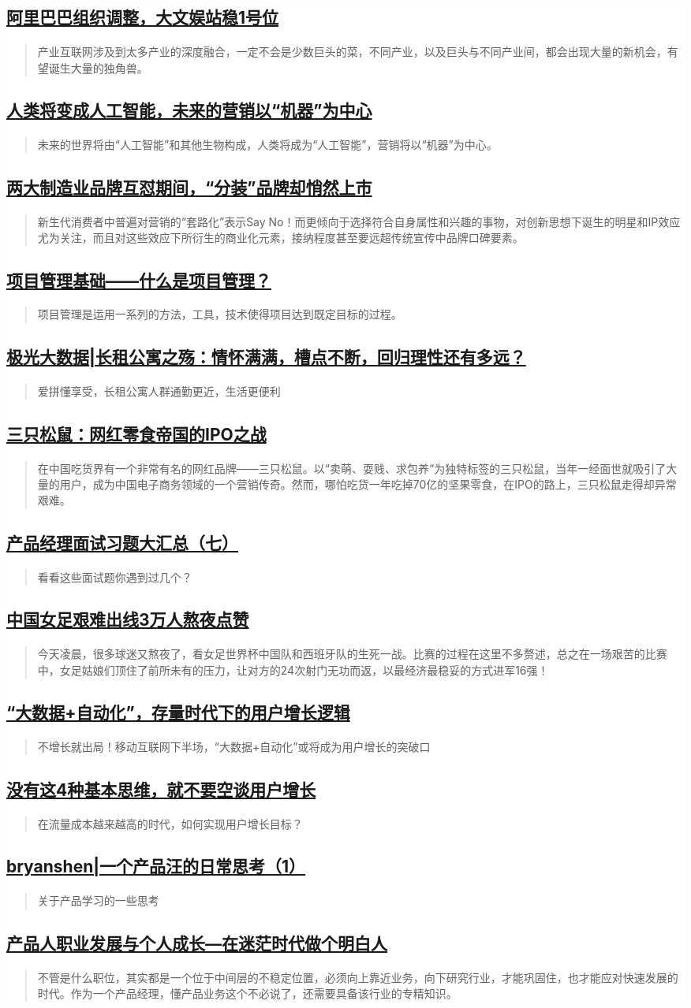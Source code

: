  ## [阿里巴巴组织调整，大文娱站稳1号位](http://www.chanpin100.com/article/108708)
 > 产业互联网涉及到太多产业的深度融合，一定不会是少数巨头的菜，不同产业，以及巨头与不同产业间，都会出现大量的新机会，有望诞生大量的独角兽。
 ## [人类将变成人工智能，未来的营销以“机器”为中心](http://www.chanpin100.com/article/108707)
 > 未来的世界将由“人工智能”和其他生物构成，人类将成为“人工智能”，营销将以“机器”为中心。
 ## [两大制造业品牌互怼期间，“分装”品牌却悄然上市](http://www.chanpin100.com/article/108705)
 > 新生代消费者中普遍对营销的“套路化”表示Say No！而更倾向于选择符合自身属性和兴趣的事物，对创新思想下诞生的明星和IP效应尤为关注，而且对这些效应下所衍生的商业化元素，接纳程度甚至要远超传统宣传中品牌口碑要素。
 ## [项目管理基础——什么是项目管理？](http://www.chanpin100.com/article/108704)
 > 项目管理是运用一系列的方法，工具，技术使得项目达到既定目标的过程。
 ## [极光大数据|长租公寓之殇：情怀满满，槽点不断，回归理性还有多远？](http://www.chanpin100.com/article/108702)
 > 爱拼懂享受，长租公寓人群通勤更近，生活更便利
 ## [三只松鼠：网红零食帝国的IPO之战](http://www.chanpin100.com/article/108701)
 > 在中国吃货界有一个非常有名的网红品牌——三只松鼠。以“卖萌、耍贱、求包养“为独特标签的三只松鼠，当年一经面世就吸引了大量的用户，成为中国电子商务领域的一个营销传奇。然而，哪怕吃货一年吃掉70亿的坚果零食，在IPO的路上，三只松鼠走得却异常艰难。
 ## [产品经理面试习题大汇总（七）](http://www.chanpin100.com/article/108700)
 > 看看这些面试题你遇到过几个？
 ## [中国女足艰难出线3万人熬夜点赞](http://www.chanpin100.com/article/108703)
 > 今天凌晨，很多球迷又熬夜了，看女足世界杯中国队和西班牙队的生死一战。比赛的过程在这里不多赘述，总之在一场艰苦的比赛中，女足姑娘们顶住了前所未有的压力，让对方的24次射门无功而返，以最经济最稳妥的方式进军16强！
 ## [“大数据+自动化”，存量时代下的用户增长逻辑](http://www.chanpin100.com/article/108698)
 > 不增长就出局！移动互联网下半场，“大数据+自动化”或将成为用户增长的突破口
 ## [没有这4种基本思维，就不要空谈用户增长](http://www.chanpin100.com/article/108713)
 > 在流量成本越来越高的时代，如何实现用户增长目标？
 ## [bryanshen|一个产品汪的日常思考（1）](http://www.chanpin100.com/article/108710)
 > 关于产品学习的一些思考
 ## [产品人职业发展与个人成长—在迷茫时代做个明白人](http://www.chanpin100.com/article/108706)
 > 不管是什么职位，其实都是一个位于中间层的不稳定位置，必须向上靠近业务，向下研究行业，才能巩固住，也才能应对快速发展的时代。作为一个产品经理，懂产品业务这个不必说了，还需要具备该行业的专精知识。

    